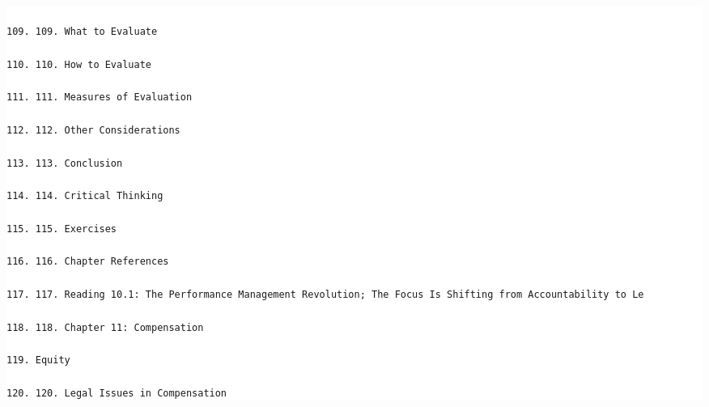                                                                                                                                                                                                                                                                                                                                                                                                                                        109. 109. What to Evaluate
                                                                                                                                                                                                                                                                                                                                                                                                                                            110. 110. How to Evaluate
                                                                                                                                                                                                                                                                                                                                                                                                                                                 111. 111. Measures of Evaluation
                                                                                                                                                                                                                                                                                                                                                                                                                                                      112. 112. Other Considerations
                                                                                                                                                                                                                                                                                                                                                                                                                                                           113. 113. Conclusion
                                                                                                                                                                                                                                                                                                                                                                                                                                                                114. 114. Critical Thinking
                                                                                                                                                                                                                                                                                                                                                                                                                                                                     115. 115. Exercises
                                                                                                                                                                                                                                                                                                                                                                                                                                                                          116. 116. Chapter References
                                                                                                                                                                                                                                                                                                                                                                                                                                                                               117. 117. Reading 10.1: The Performance Management Revolution; The Focus Is Shifting from Accountability to Le
                                                                                                                                                                                                                                                                                                                                                                                                                                                                                    118. 118. Chapter 11: Compensation
                                                                                                                                                                                                                                                                                                                                                                                                                                                                                    119. Equity
                                                                                                                                                                                                                                                                                                                                                                                                                                                                                    120. 120. Legal Issues in Compensation
